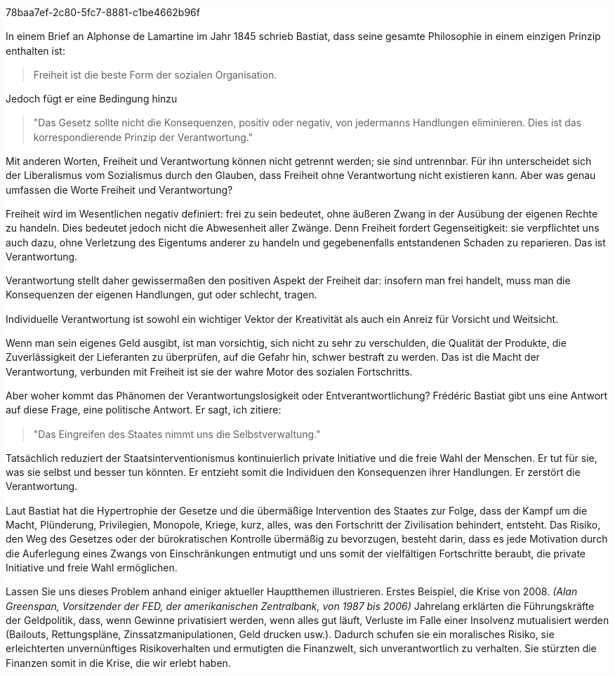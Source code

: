 <chapterId>78baa7ef-2c80-5fc7-8881-c1be4662b96f</chapterId>


In einem Brief an Alphonse de Lamartine im Jahr 1845 schrieb Bastiat, dass seine gesamte Philosophie in einem einzigen Prinzip enthalten ist:

> Freiheit ist die beste Form der sozialen Organisation.

Jedoch fügt er eine Bedingung hinzu

> "Das Gesetz sollte nicht die Konsequenzen, positiv oder negativ, von jedermanns Handlungen eliminieren. Dies ist das korrespondierende Prinzip der Verantwortung."

Mit anderen Worten, Freiheit und Verantwortung können nicht getrennt werden; sie sind untrennbar. Für ihn unterscheidet sich der Liberalismus vom Sozialismus durch den Glauben, dass Freiheit ohne Verantwortung nicht existieren kann. Aber was genau umfassen die Worte Freiheit und Verantwortung?

Freiheit wird im Wesentlichen negativ definiert: frei zu sein bedeutet, ohne äußeren Zwang in der Ausübung der eigenen Rechte zu handeln. Dies bedeutet jedoch nicht die Abwesenheit aller Zwänge. Denn Freiheit fordert Gegenseitigkeit: sie verpflichtet uns auch dazu, ohne Verletzung des Eigentums anderer zu handeln und gegebenenfalls entstandenen Schaden zu reparieren. Das ist Verantwortung.

Verantwortung stellt daher gewissermaßen den positiven Aspekt der Freiheit dar: insofern man frei handelt, muss man die Konsequenzen der eigenen Handlungen, gut oder schlecht, tragen.

Individuelle Verantwortung ist sowohl ein wichtiger Vektor der Kreativität als auch ein Anreiz für Vorsicht und Weitsicht.

Wenn man sein eigenes Geld ausgibt, ist man vorsichtig, sich nicht zu sehr zu verschulden, die Qualität der Produkte, die Zuverlässigkeit der Lieferanten zu überprüfen, auf die Gefahr hin, schwer bestraft zu werden. Das ist die Macht der Verantwortung, verbunden mit Freiheit ist sie der wahre Motor des sozialen Fortschritts.

Aber woher kommt das Phänomen der Verantwortungslosigkeit oder Entverantwortlichung? Frédéric Bastiat gibt uns eine Antwort auf diese Frage, eine politische Antwort. Er sagt, ich zitiere:

> "Das Eingreifen des Staates nimmt uns die Selbstverwaltung."

Tatsächlich reduziert der Staatsinterventionismus kontinuierlich private Initiative und die freie Wahl der Menschen. Er tut für sie, was sie selbst und besser tun könnten. Er entzieht somit die Individuen den Konsequenzen ihrer Handlungen. Er zerstört die Verantwortung.

Laut Bastiat hat die Hypertrophie der Gesetze und die übermäßige Intervention des Staates zur Folge, dass der Kampf um die Macht, Plünderung, Privilegien, Monopole, Kriege, kurz, alles, was den Fortschritt der Zivilisation behindert, entsteht.
Das Risiko, den Weg des Gesetzes oder der bürokratischen Kontrolle übermäßig zu bevorzugen, besteht darin, dass es jede Motivation durch die Auferlegung eines Zwangs von Einschränkungen entmutigt und uns somit der vielfältigen Fortschritte beraubt, die private Initiative und freie Wahl ermöglichen.

Lassen Sie uns dieses Problem anhand einiger aktueller Hauptthemen illustrieren. Erstes Beispiel, die Krise von 2008.
_(Alan Greenspan, Vorsitzender der FED, der amerikanischen Zentralbank, von 1987 bis 2006)_
Jahrelang erklärten die Führungskräfte der Geldpolitik, dass, wenn Gewinne privatisiert werden, wenn alles gut läuft, Verluste im Falle einer Insolvenz mutualisiert werden (Bailouts, Rettungspläne, Zinssatzmanipulationen, Geld drucken usw.). Dadurch schufen sie ein moralisches Risiko, sie erleichterten unvernünftiges Risikoverhalten und ermutigten die Finanzwelt, sich unverantwortlich zu verhalten. Sie stürzten die Finanzen somit in die Krise, die wir erlebt haben.
